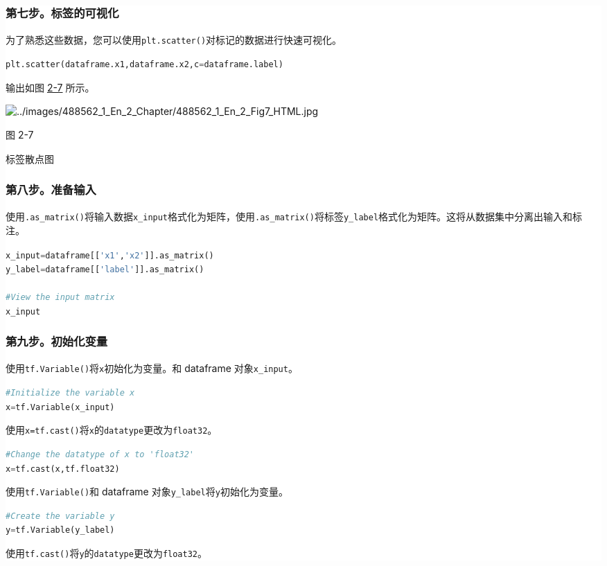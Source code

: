 ### 第七步。标签的可视化

为了熟悉这些数据，您可以使用`plt.scatter()`对标记的数据进行快速可视化。

```py
plt.scatter(dataframe.x1,dataframe.x2,c=dataframe.label)

```

输出如图 [2-7](#Fig7) 所示。

![../images/488562_1_En_2_Chapter/488562_1_En_2_Fig7_HTML.jpg](../images/488562_1_En_2_Chapter/488562_1_En_2_Fig7_HTML.jpg)

图 2-7

标签散点图

### 第八步。准备输入

使用`.as_matrix()`将输入数据`x_input`格式化为矩阵，使用`.as_matrix()`将标签`y_label`格式化为矩阵。这将从数据集中分离出输入和标注。

```py
x_input=dataframe[['x1','x2']].as_matrix()
y_label=dataframe[['label']].as_matrix()

#View the input matrix
x_input

```

### 第九步。初始化变量

使用`tf.Variable()`将`x`初始化为变量。和 dataframe 对象`x_input`。

```py
#Initialize the variable x
x=tf.Variable(x_input)

```

使用`x=tf.cast()`将`x`的`datatype`更改为`float32`。

```py
#Change the datatype of x to 'float32'
x=tf.cast(x,tf.float32)

```

使用`tf.Variable()`和 dataframe 对象`y_label`将`y`初始化为变量。

```py
#Create the variable y
y=tf.Variable(y_label)

```

使用`tf.cast()`将`y`的`datatype`更改为`float32`。
